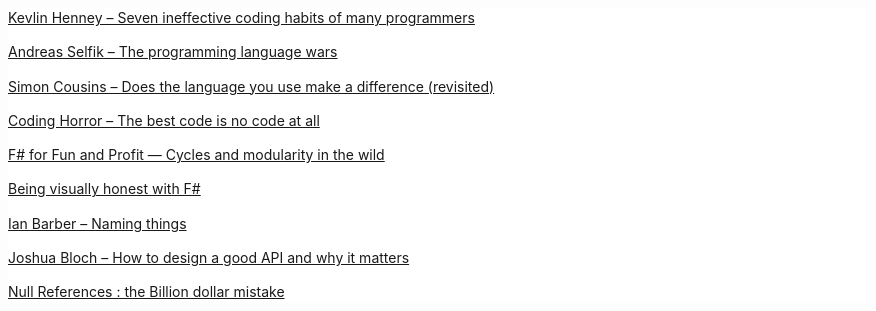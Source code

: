 [Kevlin Henney – Seven ineffective coding habits of many programmers](https://vimeo.com/97329157)

[Andreas Selfik – The programming language wars](https://www.youtube.com/watch?v=mDZ-QSLQIB8&list=UUKrD_GYN3iDpG_uMmADPzJQ)

[Simon Cousins – Does the language you use make a difference (revisited)](http://simontylercousins.net/does-the-language-you-use-make-a-difference-revisited/)

[Coding Horror – The best code is no code at all](http://blog.codinghorror.com/the-best-code-is-no-code-at-all/)

[F# for Fun and Profit — Cycles and modularity in the wild](http://fsharpforfunandprofit.com/posts/cycles-and-modularity-in-the-wild/)

[Being visually honest with F#](http://theburningmonk.com/2014/12/being-visually-honest-with-f/)

[Ian Barber – Naming things](http://www.codemesh.io/static/upload/media/141537864327479namingthings.pdf)

[Joshua Bloch – How to design a good API and why it matters](https://www.youtube.com/watch?v=aAb7hSCtvGw)

[Null References : the Billion dollar mistake](http://www.infoq.com/presentations/Null-References-The-Billion-Dollar-Mistake-Tony-Hoare)
